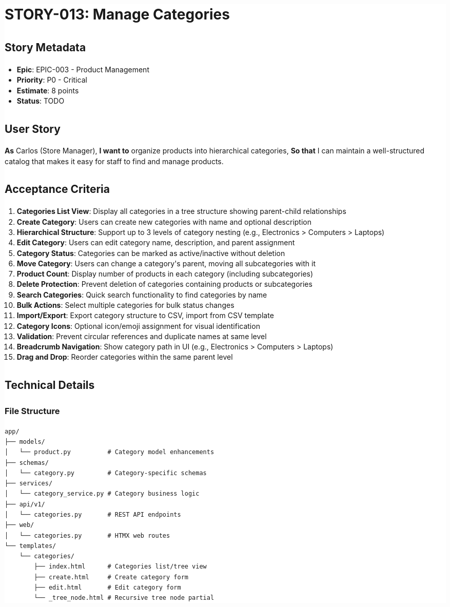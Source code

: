 # STORY-013: Manage Categories

## Story Metadata
- **Epic**: EPIC-003 - Product Management
- **Priority**: P0 - Critical
- **Estimate**: 8 points
- **Status**: TODO

## User Story
**As** Carlos (Store Manager),
**I want to** organize products into hierarchical categories,
**So that** I can maintain a well-structured catalog that makes it easy for staff to find and manage products.

## Acceptance Criteria
1. **Categories List View**: Display all categories in a tree structure showing parent-child relationships
2. **Create Category**: Users can create new categories with name and optional description
3. **Hierarchical Structure**: Support up to 3 levels of category nesting (e.g., Electronics > Computers > Laptops)
4. **Edit Category**: Users can edit category name, description, and parent assignment
5. **Category Status**: Categories can be marked as active/inactive without deletion
6. **Move Category**: Users can change a category's parent, moving all subcategories with it
7. **Product Count**: Display number of products in each category (including subcategories)
8. **Delete Protection**: Prevent deletion of categories containing products or subcategories
9. **Search Categories**: Quick search functionality to find categories by name
10. **Bulk Actions**: Select multiple categories for bulk status changes
11. **Import/Export**: Export category structure to CSV, import from CSV template
12. **Category Icons**: Optional icon/emoji assignment for visual identification
13. **Validation**: Prevent circular references and duplicate names at same level
14. **Breadcrumb Navigation**: Show category path in UI (e.g., Electronics > Computers > Laptops)
15. **Drag and Drop**: Reorder categories within the same parent level

## Technical Details

### File Structure
```
app/
├── models/
│   └── product.py          # Category model enhancements
├── schemas/
│   └── category.py         # Category-specific schemas
├── services/
│   └── category_service.py # Category business logic
├── api/v1/
│   └── categories.py       # REST API endpoints
├── web/
│   └── categories.py       # HTMX web routes
└── templates/
    └── categories/
        ├── index.html      # Categories list/tree view
        ├── create.html     # Create category form
        ├── edit.html       # Edit category form
        └── _tree_node.html # Recursive tree node partial
```

